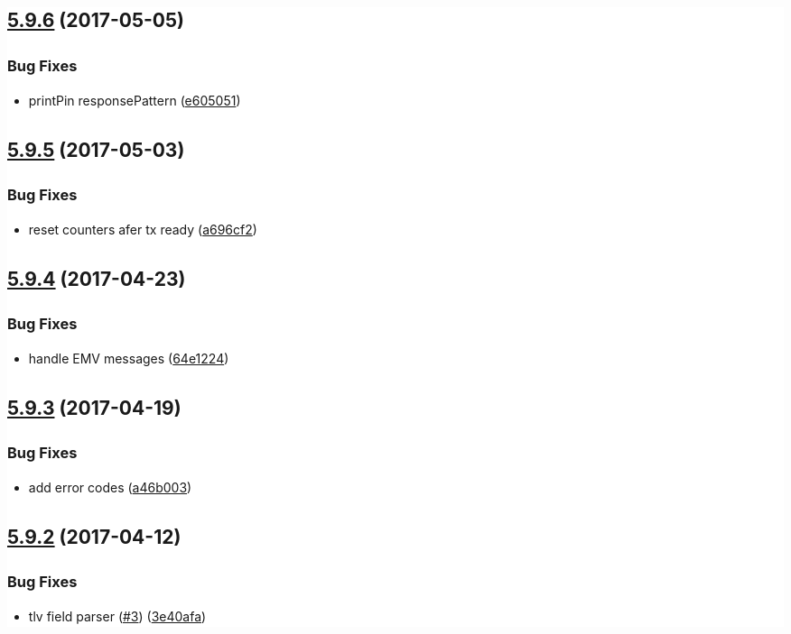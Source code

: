 

<a name="5.9.6"></a>
## [5.9.6](https://github.com/softwaregroup-bg/ut-codec/compare/v5.9.5...v5.9.6) (2017-05-05)


### Bug Fixes

* printPin responsePattern ([e605051](https://github.com/softwaregroup-bg/ut-codec/commit/e605051))



<a name="5.9.5"></a>
## [5.9.5](https://github.com/softwaregroup-bg/ut-codec/compare/v5.9.4...v5.9.5) (2017-05-03)


### Bug Fixes

* reset counters afer tx ready ([a696cf2](https://github.com/softwaregroup-bg/ut-codec/commit/a696cf2))



<a name="5.9.4"></a>
## [5.9.4](https://github.com/softwaregroup-bg/ut-codec/compare/v5.9.3...v5.9.4) (2017-04-23)


### Bug Fixes

* handle EMV messages ([64e1224](https://github.com/softwaregroup-bg/ut-codec/commit/64e1224))



<a name="5.9.3"></a>
## [5.9.3](https://github.com/softwaregroup-bg/ut-codec/compare/v5.9.2...v5.9.3) (2017-04-19)


### Bug Fixes

* add error codes ([a46b003](https://github.com/softwaregroup-bg/ut-codec/commit/a46b003))



<a name="5.9.2"></a>
## [5.9.2](https://github.com/softwaregroup-bg/ut-codec/compare/v5.9.1...v5.9.2) (2017-04-12)


### Bug Fixes

* tlv field parser ([#3](https://github.com/softwaregroup-bg/ut-codec/issues/3)) ([3e40afa](https://github.com/softwaregroup-bg/ut-codec/commit/3e40afa))
